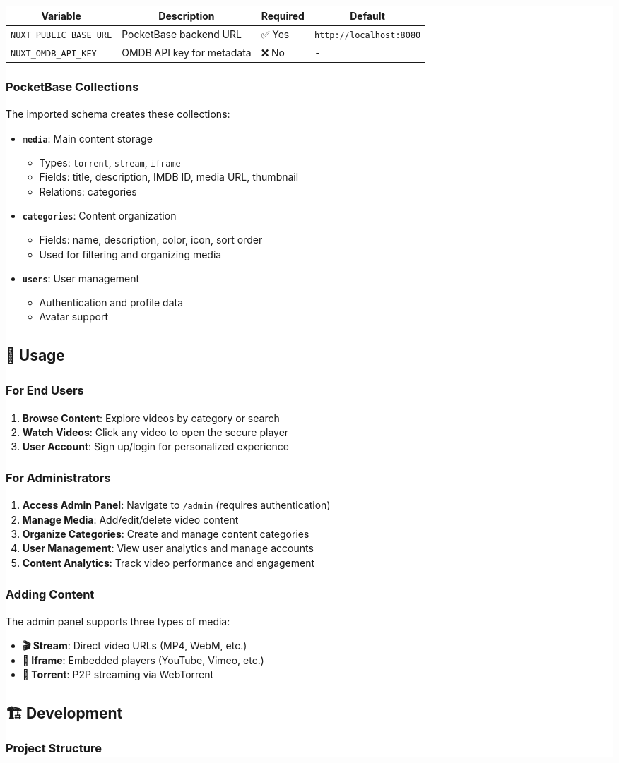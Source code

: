| Variable               | Description               | Required | Default                 |
| ---------------------- | ------------------------- | -------- | ----------------------- |
| `NUXT_PUBLIC_BASE_URL` | PocketBase backend URL    | ✅ Yes   | `http://localhost:8080` |
| `NUXT_OMDB_API_KEY`    | OMDB API key for metadata | ❌ No    | -                       |

### PocketBase Collections

The imported schema creates these collections:

- **`media`**: Main content storage

  - Types: `torrent`, `stream`, `iframe`
  - Fields: title, description, IMDB ID, media URL, thumbnail
  - Relations: categories

- **`categories`**: Content organization

  - Fields: name, description, color, icon, sort order
  - Used for filtering and organizing media

- **`users`**: User management
  - Authentication and profile data
  - Avatar support

## 🎯 Usage

### For End Users

1. **Browse Content**: Explore videos by category or search
2. **Watch Videos**: Click any video to open the secure player
3. **User Account**: Sign up/login for personalized experience

### For Administrators

1. **Access Admin Panel**: Navigate to `/admin` (requires authentication)
2. **Manage Media**: Add/edit/delete video content
3. **Organize Categories**: Create and manage content categories
4. **User Management**: View user analytics and manage accounts
5. **Content Analytics**: Track video performance and engagement

### Adding Content

The admin panel supports three types of media:

- **🎬 Stream**: Direct video URLs (MP4, WebM, etc.)
- **🔗 Iframe**: Embedded players (YouTube, Vimeo, etc.)
- **🌊 Torrent**: P2P streaming via WebTorrent

## 🏗️ Development

### Project Structure
